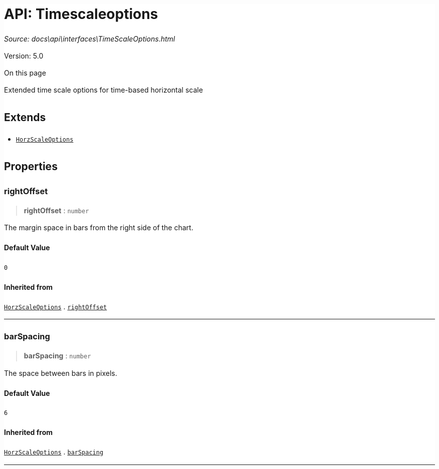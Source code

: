 # API: Timescaleoptions

*Source: docs\api\interfaces\TimeScaleOptions.html*

Version: 5.0

On this page

Extended time scale options for time-based horizontal scale

## Extends[​](TimeScaleOptions.html#extends "Direct link to Extends")

  * [`HorzScaleOptions`](HorzScaleOptions.md)

## Properties[​](TimeScaleOptions.html#properties "Direct link to Properties")

### rightOffset[​](TimeScaleOptions.html#rightoffset "Direct link to rightOffset")

> **rightOffset** : `number`

The margin space in bars from the right side of the chart.

#### Default Value[​](TimeScaleOptions.html#default-value "Direct link to Default Value")

`0`

#### Inherited from[​](TimeScaleOptions.html#inherited-from "Direct link to Inherited from")

[`HorzScaleOptions`](HorzScaleOptions.md) . [`rightOffset`](HorzScaleOptions.html#rightoffset)

* * *

### barSpacing[​](TimeScaleOptions.html#barspacing "Direct link to barSpacing")

> **barSpacing** : `number`

The space between bars in pixels.

#### Default Value[​](TimeScaleOptions.html#default-value-1 "Direct link to Default Value")

`6`

#### Inherited from[​](TimeScaleOptions.html#inherited-from-1 "Direct link to Inherited from")

[`HorzScaleOptions`](HorzScaleOptions.md) . [`barSpacing`](HorzScaleOptions.html#barspacing)

* * *
